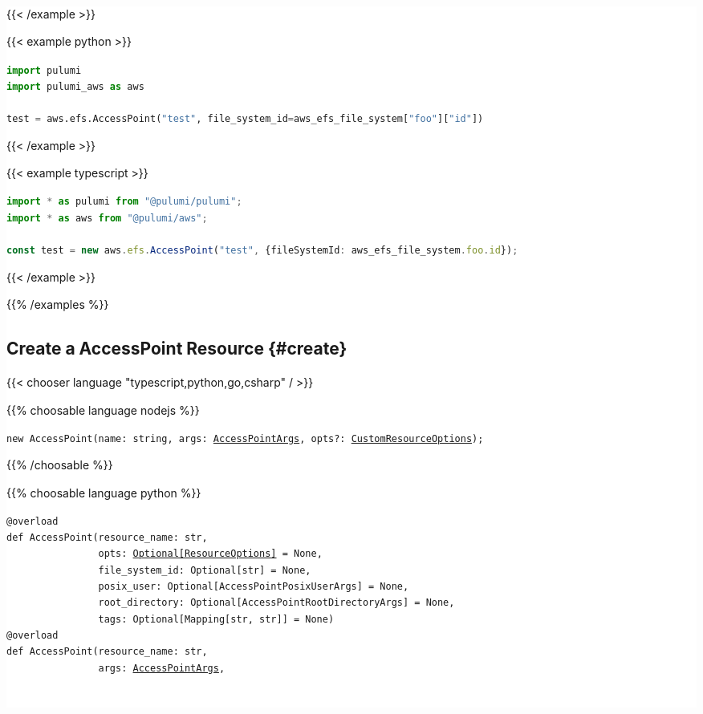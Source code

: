 
{{< /example >}}


{{< example python >}}

```python
import pulumi
import pulumi_aws as aws

test = aws.efs.AccessPoint("test", file_system_id=aws_efs_file_system["foo"]["id"])
```


{{< /example >}}


{{< example typescript >}}


```typescript
import * as pulumi from "@pulumi/pulumi";
import * as aws from "@pulumi/aws";

const test = new aws.efs.AccessPoint("test", {fileSystemId: aws_efs_file_system.foo.id});
```


{{< /example >}}





{{% /examples %}}




## Create a AccessPoint Resource {#create}
{{< chooser language "typescript,python,go,csharp" / >}}


{{% choosable language nodejs %}}
<div class="highlight"><pre class="chroma"><code class="language-typescript" data-lang="typescript"><span class="k">new </span><span class="nx">AccessPoint</span><span class="p">(</span><span class="nx">name</span><span class="p">:</span> <span class="nx">string</span><span class="p">,</span> <span class="nx">args</span><span class="p">:</span> <span class="nx"><a href="#inputs">AccessPointArgs</a></span><span class="p">,</span> <span class="nx">opts</span><span class="p">?:</span> <span class="nx"><a href="/docs/reference/pkg/nodejs/pulumi/pulumi/#CustomResourceOptions">CustomResourceOptions</a></span><span class="p">);</span></code></pre></div>
{{% /choosable %}}

{{% choosable language python %}}
<div class="highlight"><pre class="chroma"><code class="language-python" data-lang="python"><span class=nd>@overload</span>
<span class="k">def </span><span class="nx">AccessPoint</span><span class="p">(</span><span class="nx">resource_name</span><span class="p">:</span> <span class="nx">str</span><span class="p">,</span>
                <span class="nx">opts</span><span class="p">:</span> <span class="nx"><a href="/docs/reference/pkg/python/pulumi/#pulumi.ResourceOptions">Optional[ResourceOptions]</a></span> = None<span class="p">,</span>
                <span class="nx">file_system_id</span><span class="p">:</span> <span class="nx">Optional[str]</span> = None<span class="p">,</span>
                <span class="nx">posix_user</span><span class="p">:</span> <span class="nx">Optional[AccessPointPosixUserArgs]</span> = None<span class="p">,</span>
                <span class="nx">root_directory</span><span class="p">:</span> <span class="nx">Optional[AccessPointRootDirectoryArgs]</span> = None<span class="p">,</span>
                <span class="nx">tags</span><span class="p">:</span> <span class="nx">Optional[Mapping[str, str]]</span> = None<span class="p">)</span>
<span class=nd>@overload</span>
<span class="k">def </span><span class="nx">AccessPoint</span><span class="p">(</span><span class="nx">resource_name</span><span class="p">:</span> <span class="nx">str</span><span class="p">,</span>
                <span class="nx">args</span><span class="p">:</span> <span class="nx"><a href="#inputs">AccessPointArgs</a></span><span class="p">,</span>
